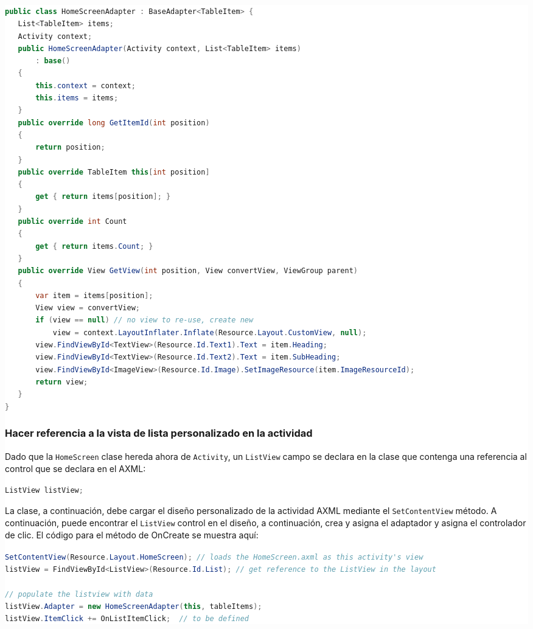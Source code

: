 ```csharp
public class HomeScreenAdapter : BaseAdapter<TableItem> {
   List<TableItem> items;
   Activity context;
   public HomeScreenAdapter(Activity context, List<TableItem> items)
       : base()
   {
       this.context = context;
       this.items = items;
   }
   public override long GetItemId(int position)
   {
       return position;
   }
   public override TableItem this[int position]
   {
       get { return items[position]; }
   }
   public override int Count
   {
       get { return items.Count; }
   }
   public override View GetView(int position, View convertView, ViewGroup parent)
   {
       var item = items[position];
       View view = convertView;
       if (view == null) // no view to re-use, create new
           view = context.LayoutInflater.Inflate(Resource.Layout.CustomView, null);
       view.FindViewById<TextView>(Resource.Id.Text1).Text = item.Heading;
       view.FindViewById<TextView>(Resource.Id.Text2).Text = item.SubHeading;
       view.FindViewById<ImageView>(Resource.Id.Image).SetImageResource(item.ImageResourceId);
       return view;
   }
}
```


### <a name="referencing-the-custom-listview-in-the-activity"></a>Hacer referencia a la vista de lista personalizado en la actividad

Dado que la `HomeScreen` clase hereda ahora de `Activity`, un `ListView` campo se declara en la clase que contenga una referencia al control que se declara en el AXML:

```csharp
ListView listView;
```

La clase, a continuación, debe cargar el diseño personalizado de la actividad AXML mediante el `SetContentView` método. A continuación, puede encontrar el `ListView` control en el diseño, a continuación, crea y asigna el adaptador y asigna el controlador de clic. El código para el método de OnCreate se muestra aquí:

```csharp
SetContentView(Resource.Layout.HomeScreen); // loads the HomeScreen.axml as this activity's view
listView = FindViewById<ListView>(Resource.Id.List); // get reference to the ListView in the layout

// populate the listview with data
listView.Adapter = new HomeScreenAdapter(this, tableItems);
listView.ItemClick += OnListItemClick;  // to be defined
```
